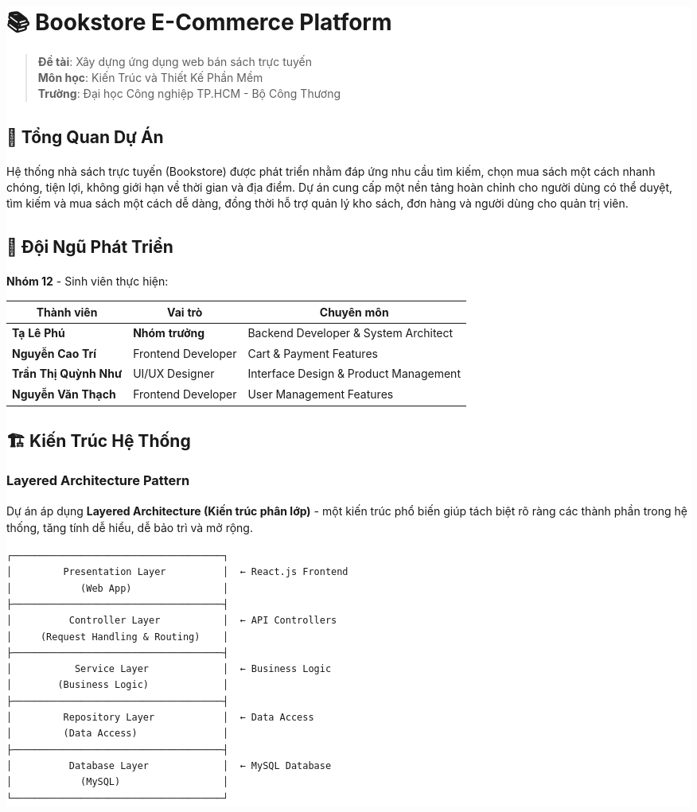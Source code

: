 # 📚 Bookstore E-Commerce Platform

> **Đề tài**: Xây dựng ứng dụng web bán sách trực tuyến  
> **Môn học**: Kiến Trúc và Thiết Kế Phần Mềm  
> **Trường**: Đại học Công nghiệp TP.HCM - Bộ Công Thương

## 🎯 Tổng Quan Dự Án

Hệ thống nhà sách trực tuyến (Bookstore) được phát triển nhằm đáp ứng nhu cầu tìm kiếm, chọn mua sách một cách nhanh chóng, tiện lợi, không giới hạn về thời gian và địa điểm. Dự án cung cấp một nền tảng hoàn chỉnh cho người dùng có thể duyệt, tìm kiếm và mua sách một cách dễ dàng, đồng thời hỗ trợ quản lý kho sách, đơn hàng và người dùng cho quản trị viên.

## 👥 Đội Ngũ Phát Triển

**Nhóm 12** - Sinh viên thực hiện:

| Thành viên | Vai trò | Chuyên môn |
|------------|---------|------------|
| **Tạ Lê Phú** | **Nhóm trưởng** | Backend Developer & System Architect |
| **Nguyễn Cao Trí** | Frontend Developer | Cart & Payment Features |
| **Trần Thị Quỳnh Như**  | UI/UX Designer | Interface Design & Product Management |
| **Nguyễn Văn Thạch** | Frontend Developer | User Management Features |

## 🏗️ Kiến Trúc Hệ Thống

### Layered Architecture Pattern

Dự án áp dụng **Layered Architecture (Kiến trúc phân lớp)** - một kiến trúc phổ biến giúp tách biệt rõ ràng các thành phần trong hệ thống, tăng tính dễ hiểu, dễ bảo trì và mở rộng.

```
┌─────────────────────────────────────┐
│         Presentation Layer          │  ← React.js Frontend
│            (Web App)                │
├─────────────────────────────────────┤
│          Controller Layer           │  ← API Controllers
│     (Request Handling & Routing)    │
├─────────────────────────────────────┤
│           Service Layer             │  ← Business Logic
│        (Business Logic)             │
├─────────────────────────────────────┤
│         Repository Layer            │  ← Data Access
│         (Data Access)               │
├─────────────────────────────────────┤
│          Database Layer             │  ← MySQL Database
│            (MySQL)                  │
└─────────────────────────────────────┘
```
